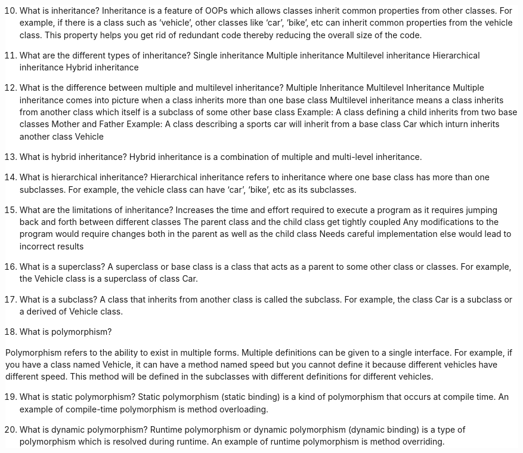 10. What is inheritance?
Inheritance is a feature of OOPs which allows classes inherit common properties from other classes. For example, if there is a class such as ‘vehicle’, other classes like ‘car’, ‘bike’, etc can inherit common properties from the vehicle class. This property helps you get rid of redundant code thereby reducing the overall size of the code.

11. What are the different types of inheritance?
Single inheritance
Multiple inheritance
Multilevel inheritance
Hierarchical inheritance
Hybrid inheritance
12. What is the difference between multiple and multilevel inheritance?
Multiple Inheritance	Multilevel Inheritance
Multiple inheritance comes into picture when a class inherits more than one base class	Multilevel inheritance means a class inherits from another class which itself is a subclass of some other base class
Example: A class defining a child inherits from two base classes Mother and Father	Example: A class describing a sports car will inherit from a base class Car which inturn inherits another class Vehicle
13. What is hybrid inheritance?
Hybrid inheritance is a combination of multiple and multi-level inheritance.

14. What is hierarchical inheritance?
Hierarchical inheritance refers to inheritance where one base class has more than one subclasses. For example, the vehicle class can have ‘car’, ‘bike’, etc as its subclasses.

15. What are the limitations of inheritance?
Increases the time and effort required to execute a program as it requires jumping back and forth between different classes
The parent class and the child class get tightly coupled
Any modifications to the program would require changes both in the parent as well as the child class
Needs careful implementation else would lead to incorrect results

16. What is a superclass?
A superclass or base class is a class that acts as a parent to some other class or classes. For example, the Vehicle class is a superclass of class Car.

17. What is a subclass?
A class that inherits from another class is called the subclass. For example, the class Car is a subclass or a derived of Vehicle class.

18. What is polymorphism?

Polymorphism refers to the ability to exist in multiple forms. Multiple definitions can be given to a single interface. For example, if you have a class named Vehicle, it can have a method named speed but you cannot define it because different vehicles have different speed. This method will be defined in the subclasses with different definitions for different vehicles.

19. What is static polymorphism?
Static polymorphism (static binding) is a kind of polymorphism that occurs at compile time. An example of compile-time polymorphism is method overloading.

20. What is dynamic polymorphism?
Runtime polymorphism or dynamic polymorphism (dynamic binding) is a type of polymorphism which is resolved during runtime. An example of runtime polymorphism is method overriding.
